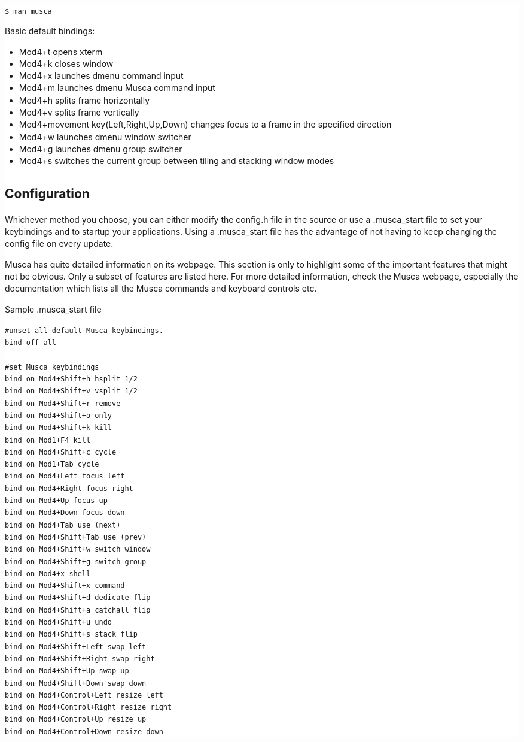     $ man musca

Basic default bindings:

-   Mod4+t opens xterm
-   Mod4+k closes window
-   Mod4+x launches dmenu command input
-   Mod4+m launches dmenu Musca command input
-   Mod4+h splits frame horizontally
-   Mod4+v splits frame vertically
-   Mod4+movement key(Left,Right,Up,Down) changes focus to a frame in
    the specified direction
-   Mod4+w launches dmenu window switcher
-   Mod4+g launches dmenu group switcher
-   Mod4+s switches the current group between tiling and stacking window
    modes

Configuration
-------------

Whichever method you choose, you can either modify the config.h file in
the source or use a .musca_start file to set your keybindings and to
startup your applications. Using a .musca_start file has the advantage
of not having to keep changing the config file on every update.

Musca has quite detailed information on its webpage. This section is
only to highlight some of the important features that might not be
obvious. Only a subset of features are listed here. For more detailed
information, check the Musca webpage, especially the documentation which
lists all the Musca commands and keyboard controls etc.

Sample .musca_start file

    #unset all default Musca keybindings.
    bind off all

    #set Musca keybindings
    bind on Mod4+Shift+h hsplit 1/2
    bind on Mod4+Shift+v vsplit 1/2
    bind on Mod4+Shift+r remove
    bind on Mod4+Shift+o only
    bind on Mod4+Shift+k kill
    bind on Mod1+F4 kill
    bind on Mod4+Shift+c cycle
    bind on Mod1+Tab cycle
    bind on Mod4+Left focus left
    bind on Mod4+Right focus right
    bind on Mod4+Up focus up
    bind on Mod4+Down focus down
    bind on Mod4+Tab use (next)
    bind on Mod4+Shift+Tab use (prev)
    bind on Mod4+Shift+w switch window
    bind on Mod4+Shift+g switch group
    bind on Mod4+x shell
    bind on Mod4+Shift+x command
    bind on Mod4+Shift+d dedicate flip
    bind on Mod4+Shift+a catchall flip
    bind on Mod4+Shift+u undo
    bind on Mod4+Shift+s stack flip
    bind on Mod4+Shift+Left swap left
    bind on Mod4+Shift+Right swap right
    bind on Mod4+Shift+Up swap up
    bind on Mod4+Shift+Down swap down
    bind on Mod4+Control+Left resize left
    bind on Mod4+Control+Right resize right
    bind on Mod4+Control+Up resize up
    bind on Mod4+Control+Down resize down